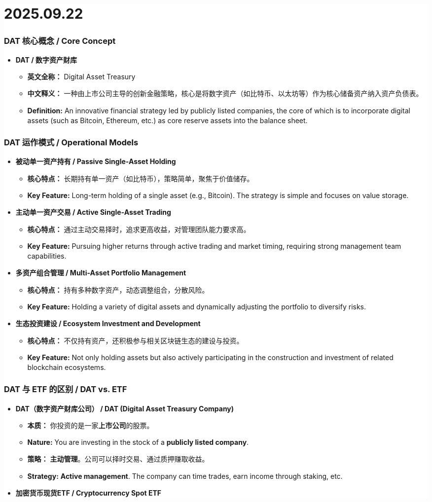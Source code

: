 # 2025.09.22

### **DAT 核心概念 / Core Concept**

-   **DAT / 数字资产财库**
    
    -   **英文全称：** Digital Asset Treasury
        
    -   **中文释义：** 一种由上市公司主导的创新金融策略，核心是将数字资产（如比特币、以太坊等）作为核心储备资产纳入资产负债表。
        
    -   **Definition:** An innovative financial strategy led by publicly listed companies, the core of which is to incorporate digital assets (such as Bitcoin, Ethereum, etc.) as core reserve assets into the balance sheet.
        

### **DAT 运作模式 / Operational Models**

-   **被动单一资产持有 / Passive Single-Asset Holding**
    
    -   **核心特点：** 长期持有单一资产（如比特币），策略简单，聚焦于价值储存。
        
    -   **Key Feature:** Long-term holding of a single asset (e.g., Bitcoin). The strategy is simple and focuses on value storage.
        
-   **主动单一资产交易 / Active Single-Asset Trading**
    
    -   **核心特点：** 通过主动交易择时，追求更高收益，对管理团队能力要求高。
        
    -   **Key Feature:** Pursuing higher returns through active trading and market timing, requiring strong management team capabilities.
        
-   **多资产组合管理 / Multi-Asset Portfolio Management**
    
    -   **核心特点：** 持有多种数字资产，动态调整组合，分散风险。
        
    -   **Key Feature:** Holding a variety of digital assets and dynamically adjusting the portfolio to diversify risks.
        
-   **生态投资建设 / Ecosystem Investment and Development**
    
    -   **核心特点：** 不仅持有资产，还积极参与相关区块链生态的建设与投资。
        
    -   **Key Feature:** Not only holding assets but also actively participating in the construction and investment of related blockchain ecosystems.
        

### **DAT 与 ETF 的区别 / DAT vs. ETF**

-   **DAT（数字资产财库公司） / DAT (Digital Asset Treasury Company)**
    
    -   **本质：** 你投资的是一家**上市公司**的股票。
        
    -   **Nature:** You are investing in the stock of a **publicly listed company**.
        
    -   **策略：** **主动管理**。公司可以择时交易、通过质押赚取收益。
        
    -   **Strategy:** **Active management**. The company can time trades, earn income through staking, etc.
        
-   **加密货币现货ETF / Cryptocurrency Spot ETF**
    